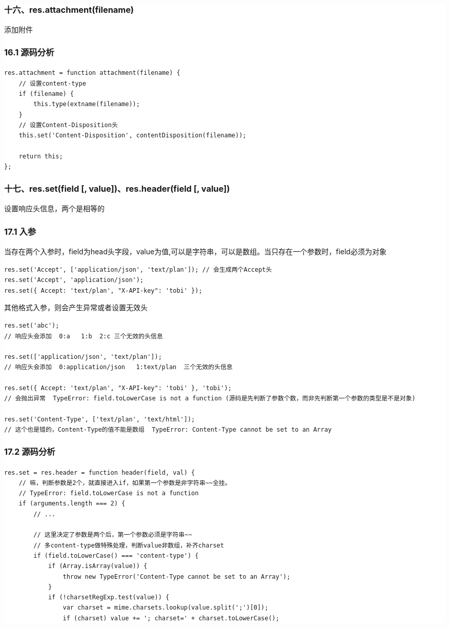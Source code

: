 ### 十六、res.attachment(filename)

添加附件

### 16.1 源码分析

```{.line-numbers}
res.attachment = function attachment(filename) {
    // 设置content-type
    if (filename) {
        this.type(extname(filename));
    }
    // 设置Content-Disposition头
    this.set('Content-Disposition', contentDisposition(filename));

    return this;
};
```

### 十七、res.set(field [, value])、res.header(field [, value])

设置响应头信息，两个是相等的

### 17.1 入参

当存在两个入参时，field为head头字段，value为值,可以是字符串，可以是数组。当只存在一个参数时，field必须为对象

```{.line-numbers}
res.set('Accept', ['application/json', 'text/plan']); // 会生成两个Accept头
res.set('Accept', 'application/json');
res.set({ Accept: 'text/plan', "X-API-key": 'tobi' });
```

其他格式入参，则会产生异常或者设置无效头

```{.line-numbers}
res.set('abc');
// 响应头会添加  0:a   1:b  2:c 三个无效的头信息

res.set(['application/json', 'text/plan']);
// 响应头会添加  0:application/json   1:text/plan  三个无效的头信息

res.set({ Accept: 'text/plan', "X-API-key": 'tobi' }, 'tobi');
// 会抛出异常  TypeError: field.toLowerCase is not a function (源码是先判断了参数个数，而非先判断第一个参数的类型是不是对象)

res.set('Content-Type', ['text/plan', 'text/html']);
// 这个也是错的，Content-Type的值不能是数组  TypeError: Content-Type cannot be set to an Array
```

### 17.2 源码分析

```{.line-numbers}
res.set = res.header = function header(field, val) {
    // 嘛，判断参数是2个，就直接进入if，如果第一个参数是非字符串~~全挂。
    // TypeError: field.toLowerCase is not a function
    if (arguments.length === 2) {
        // ...

        // 这里决定了参数是两个后，第一个参数必须是字符串~~
        // 多content-type做特殊处理，判断value非数组，补齐charset
        if (field.toLowerCase() === 'content-type') {
            if (Array.isArray(value)) {
                throw new TypeError('Content-Type cannot be set to an Array');
            }
            if (!charsetRegExp.test(value)) {
                var charset = mime.charsets.lookup(value.split(';')[0]);
                if (charset) value += '; charset=' + charset.toLowerCase();
```